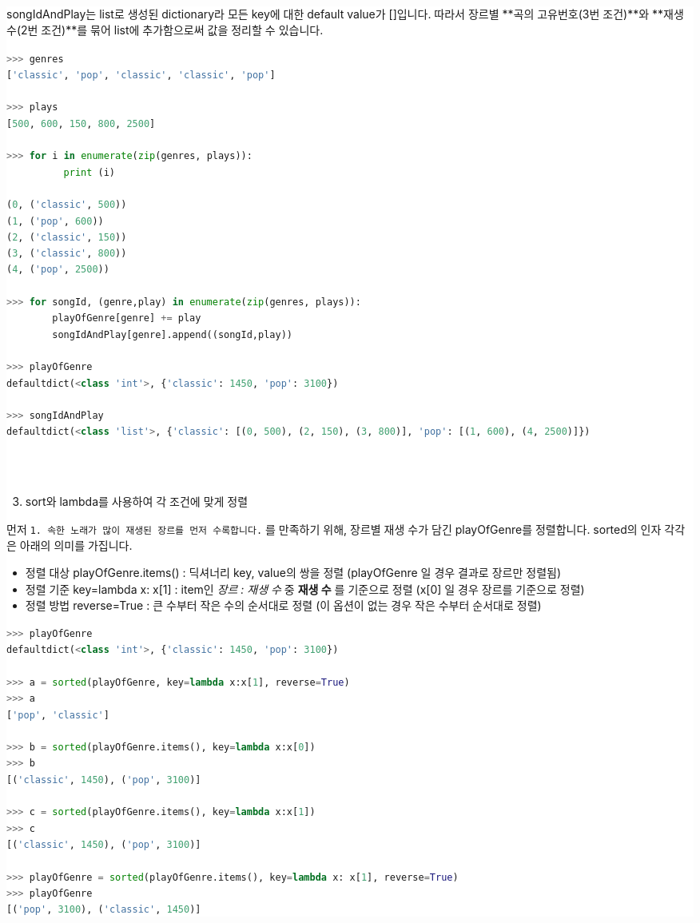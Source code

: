 songIdAndPlay는 list로 생성된 dictionary라 모든 key에 대한 default value가 []입니다. 따라서 장르별 **곡의 고유번호(3번 조건)**와 **재생수(2번 조건)**를 묶어 list에 추가함으로써 값을 정리할 수 있습니다. 

```python
>>> genres
['classic', 'pop', 'classic', 'classic', 'pop']

>>> plays
[500, 600, 150, 800, 2500]

>>> for i in enumerate(zip(genres, plays)):
	      print (i)
	      
(0, ('classic', 500))
(1, ('pop', 600))
(2, ('classic', 150))
(3, ('classic', 800))
(4, ('pop', 2500))

>>> for songId, (genre,play) in enumerate(zip(genres, plays)):
        playOfGenre[genre] += play
        songIdAndPlay[genre].append((songId,play))
	      
>>> playOfGenre	      
defaultdict(<class 'int'>, {'classic': 1450, 'pop': 3100})

>>> songIdAndPlay	      
defaultdict(<class 'list'>, {'classic': [(0, 500), (2, 150), (3, 800)], 'pop': [(1, 600), (4, 2500)]})
```

<br><br>

3) sort와 lambda를 사용하여 각 조건에 맞게 정렬

먼저 `1. 속한 노래가 많이 재생된 장르를 먼저 수록합니다.` 를 만족하기 위해, 장르별 재생 수가 담긴 playOfGenre를 정렬합니다. sorted의 인자 각각은 아래의 의미를 가집니다.

- 정렬 대상 playOfGenre.items() : 딕셔너리 key, value의 쌍을 정렬 (playOfGenre 일 경우 결과로 장르만 정렬됨)
- 정렬 기준 key=lambda x: x[1] : item인 *장르 : 재생 수* 중 **재생 수** 를 기준으로 정렬 (x[0] 일 경우 장르를 기준으로 정렬)
- 정렬 방법 reverse=True : 큰 수부터 작은 수의 순서대로 정렬 (이 옵션이 없는 경우 작은 수부터 순서대로 정렬)

```python
>>> playOfGenre	      
defaultdict(<class 'int'>, {'classic': 1450, 'pop': 3100})

>>> a = sorted(playOfGenre, key=lambda x:x[1], reverse=True)
>>> a
['pop', 'classic']

>>> b = sorted(playOfGenre.items(), key=lambda x:x[0])
>>> b
[('classic', 1450), ('pop', 3100)]

>>> c = sorted(playOfGenre.items(), key=lambda x:x[1])
>>> c
[('classic', 1450), ('pop', 3100)]

>>> playOfGenre = sorted(playOfGenre.items(), key=lambda x: x[1], reverse=True)
>>> playOfGenre
[('pop', 3100), ('classic', 1450)]
```
